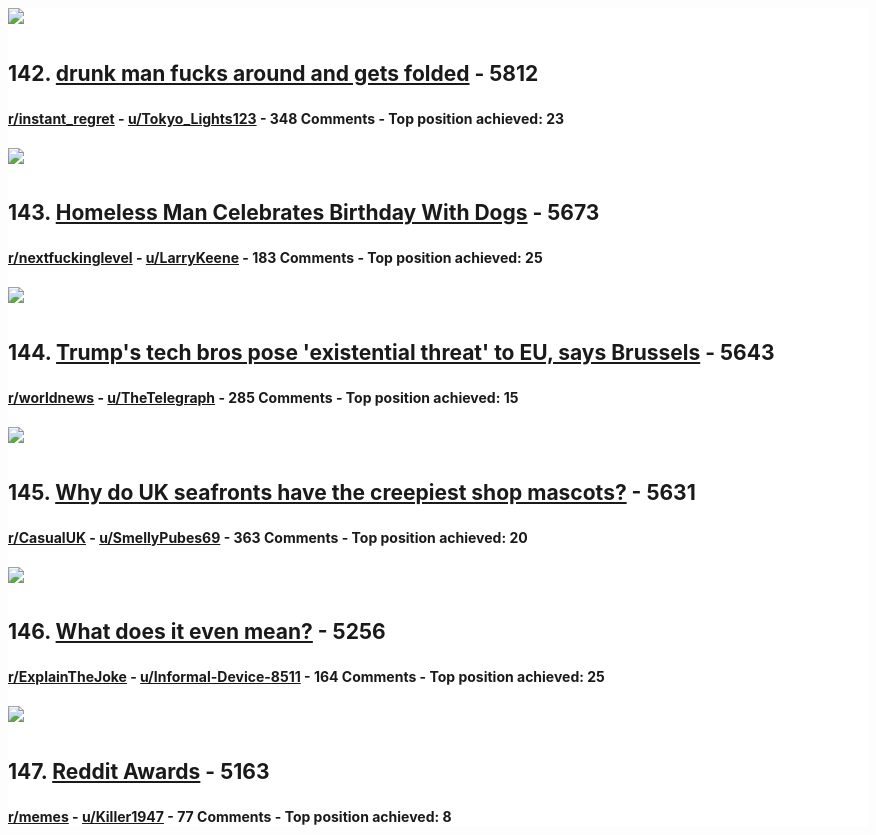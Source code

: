 <a href="https://www.reddit.com/gallery/1jbx8z7"><img src="https://a.thumbs.redditmedia.com/GkoMBxh10fz_ZX-kX9wcD8aEmlvX_3PhXClJ-b1yrG4.jpg"></img></a>

## 142. [drunk man fucks around and gets folded](http://reddit.com/r/instant_regret/comments/1jca2tx/drunk_man_fucks_around_and_gets_folded/) - 5812
#### [r/instant_regret](http://reddit.com/r/instant_regret) - [u/Tokyo_Lights123](http://reddit.com/u/Tokyo_Lights123) - 348 Comments - Top position achieved: 23

<a href="https://v.redd.it/viixd0hwbyoe1"><img src="https://external-preview.redd.it/a3pxdDFqZHdieW9lMahUEC2LzrLpViNQ5oS_g1HS2ibs00swVzBaDV_Jszkq.png?width=140&amp;height=140&amp;crop=140:140,smart&amp;format=jpg&amp;v=enabled&amp;lthumb=true&amp;s=fd5d1e30b1c02cdd8cdf5e56ac884fec186a3cda"></img></a>

## 143. [Homeless Man Celebrates Birthday With Dogs](http://reddit.com/r/nextfuckinglevel/comments/1jc3vir/homeless_man_celebrates_birthday_with_dogs/) - 5673
#### [r/nextfuckinglevel](http://reddit.com/r/nextfuckinglevel) - [u/LarryKeene](http://reddit.com/u/LarryKeene) - 183 Comments - Top position achieved: 25

<a href="https://v.redd.it/ef1xxlbztwoe1"><img src="https://external-preview.redd.it/Y2d4NnFpNTV1d29lMR6PDPO8lUNBua9d_895U8YqybIoapYXhWWsxP69ZnBA.png?width=140&amp;height=140&amp;crop=140:140,smart&amp;format=jpg&amp;v=enabled&amp;lthumb=true&amp;s=5733ae66cbfd70cf9824147df14f845dc9dfef7b"></img></a>

## 144. [Trump's tech bros pose 'existential threat' to EU, says Brussels](http://reddit.com/r/worldnews/comments/1jbpu5y/trumps_tech_bros_pose_existential_threat_to_eu/) - 5643
#### [r/worldnews](http://reddit.com/r/worldnews) - [u/TheTelegraph](http://reddit.com/u/TheTelegraph) - 285 Comments - Top position achieved: 15

<a href="https://www.telegraph.co.uk/world-news/2025/03/15/trump-tech-bros-existential-threat-to-eu-social-media/"><img src="https://b.thumbs.redditmedia.com/stndOHJNMhb3vnT_Kvhe6OBB6tpBed9G6Nf1xrKPMtY.jpg"></img></a>

## 145. [Why do UK seafronts have the creepiest shop mascots?](http://reddit.com/r/CasualUK/comments/1jbse2y/why_do_uk_seafronts_have_the_creepiest_shop/) - 5631
#### [r/CasualUK](http://reddit.com/r/CasualUK) - [u/SmellyPubes69](http://reddit.com/u/SmellyPubes69) - 363 Comments - Top position achieved: 20

<a href="https://i.redd.it/8g7zf8rd1uoe1.png"><img src="https://b.thumbs.redditmedia.com/41K6F6-gAYDtTn2zgKZnGpYx4nDqrBVSUpebZast8IA.jpg"></img></a>

## 146. [What does it even mean?](http://reddit.com/r/ExplainTheJoke/comments/1jbsr37/what_does_it_even_mean/) - 5256
#### [r/ExplainTheJoke](http://reddit.com/r/ExplainTheJoke) - [u/Informal-Device-8511](http://reddit.com/u/Informal-Device-8511) - 164 Comments - Top position achieved: 25

<a href="https://i.redd.it/vjo8dows5uoe1.jpeg"><img src="image"></img></a>

## 147. [Reddit Awards](http://reddit.com/r/memes/comments/1jbowwu/reddit_awards/) - 5163
#### [r/memes](http://reddit.com/r/memes) - [u/Killer1947](http://reddit.com/u/Killer1947) - 77 Comments - Top position achieved: 8

